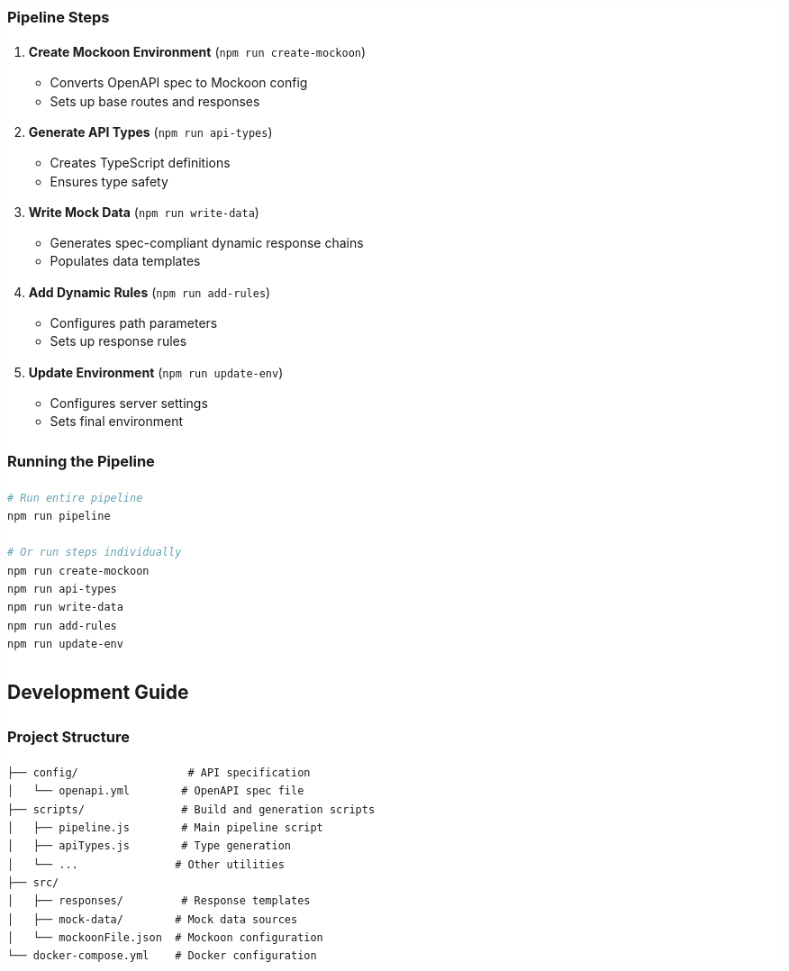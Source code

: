 ### Pipeline Steps

1. **Create Mockoon Environment** (`npm run create-mockoon`)
   - Converts OpenAPI spec to Mockoon config
   - Sets up base routes and responses

2. **Generate API Types** (`npm run api-types`)
   - Creates TypeScript definitions
   - Ensures type safety

3. **Write Mock Data** (`npm run write-data`)
   - Generates spec-compliant dynamic response chains
   - Populates data templates

4. **Add Dynamic Rules** (`npm run add-rules`)
   - Configures path parameters
   - Sets up response rules

5. **Update Environment** (`npm run update-env`)
   - Configures server settings
   - Sets final environment

### Running the Pipeline

```bash
# Run entire pipeline
npm run pipeline

# Or run steps individually
npm run create-mockoon
npm run api-types
npm run write-data
npm run add-rules
npm run update-env
```

## Development Guide

### Project Structure

```
├── config/                 # API specification
│   └── openapi.yml        # OpenAPI spec file
├── scripts/               # Build and generation scripts
│   ├── pipeline.js        # Main pipeline script
│   ├── apiTypes.js        # Type generation
│   └── ...               # Other utilities
├── src/
│   ├── responses/         # Response templates
│   ├── mock-data/        # Mock data sources
│   └── mockoonFile.json  # Mockoon configuration
└── docker-compose.yml    # Docker configuration
```
